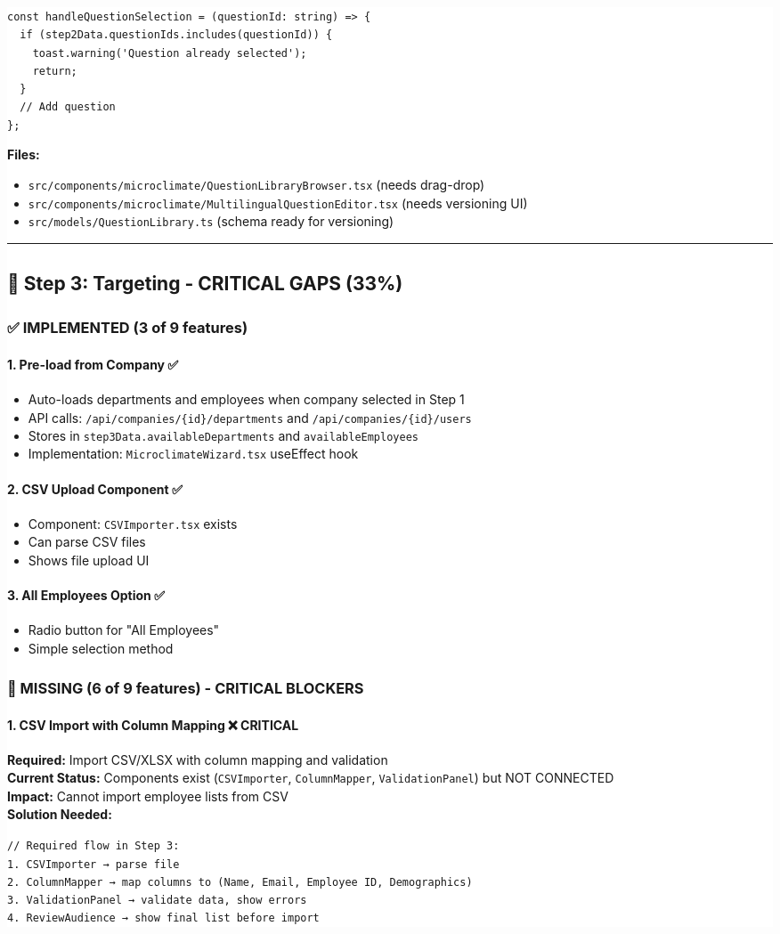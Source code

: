 ```tsx
const handleQuestionSelection = (questionId: string) => {
  if (step2Data.questionIds.includes(questionId)) {
    toast.warning('Question already selected');
    return;
  }
  // Add question
};
```

**Files:**

- `src/components/microclimate/QuestionLibraryBrowser.tsx` (needs drag-drop)
- `src/components/microclimate/MultilingualQuestionEditor.tsx` (needs versioning UI)
- `src/models/QuestionLibrary.ts` (schema ready for versioning)

---

## 🔴 Step 3: Targeting - CRITICAL GAPS (33%)

### ✅ IMPLEMENTED (3 of 9 features)

#### 1. **Pre-load from Company** ✅

- Auto-loads departments and employees when company selected in Step 1
- API calls: `/api/companies/{id}/departments` and `/api/companies/{id}/users`
- Stores in `step3Data.availableDepartments` and `availableEmployees`
- Implementation: `MicroclimateWizard.tsx` useEffect hook

#### 2. **CSV Upload Component** ✅

- Component: `CSVImporter.tsx` exists
- Can parse CSV files
- Shows file upload UI

#### 3. **All Employees Option** ✅

- Radio button for "All Employees"
- Simple selection method

### 🔴 MISSING (6 of 9 features) - CRITICAL BLOCKERS

#### 1. **CSV Import with Column Mapping** ❌ CRITICAL

**Required:** Import CSV/XLSX with column mapping and validation  
**Current Status:** Components exist (`CSVImporter`, `ColumnMapper`, `ValidationPanel`) but NOT CONNECTED  
**Impact:** Cannot import employee lists from CSV  
**Solution Needed:**

```tsx
// Required flow in Step 3:
1. CSVImporter → parse file
2. ColumnMapper → map columns to (Name, Email, Employee ID, Demographics)
3. ValidationPanel → validate data, show errors
4. ReviewAudience → show final list before import
```
